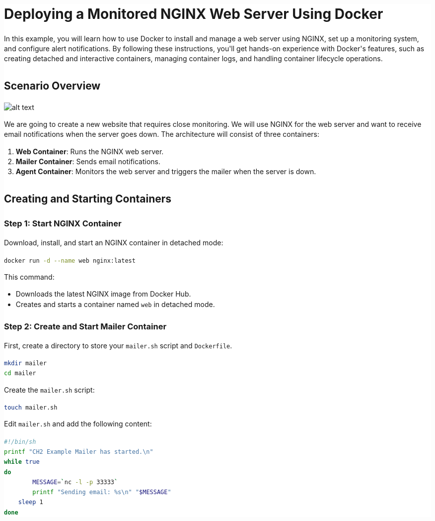 # Deploying a Monitored NGINX Web Server Using Docker

In this example, you will learn how to use Docker to install and manage a web server using NGINX, set up a monitoring system, and configure alert notifications. By following these instructions, you'll get hands-on experience with Docker's features, such as creating detached and interactive containers, managing container logs, and handling container lifecycle operations.

## Scenario Overview

![alt text](https://raw.githubusercontent.com/poridhiEng/poridhi-labs/refs/heads/main/Poridhi%20Labs/Docker%20Labs/Docker%20in%20Action/Chapter%2002/Docker-Action-01/images/scenario-monitor.PNG)

We are going to create a new website that requires close monitoring. We will use NGINX for the web server and want to receive email notifications when the server goes down. The architecture will consist of three containers:
1. **Web Container**: Runs the NGINX web server.
2. **Mailer Container**: Sends email notifications.
3. **Agent Container**: Monitors the web server and triggers the mailer when the server is down.

## Creating and Starting Containers

### Step 1: Start NGINX Container

Download, install, and start an NGINX container in detached mode:

```bash
docker run -d --name web nginx:latest
```

This command:
- Downloads the latest NGINX image from Docker Hub.
- Creates and starts a container named `web` in detached mode.

### Step 2: Create and Start Mailer Container

First, create a directory to store your ``mailer.sh`` script and ``Dockerfile``.

```sh
mkdir mailer
cd mailer
```

Create the ``mailer.sh`` script:

```sh
touch mailer.sh
```

Edit ``mailer.sh`` and add the following content:

```sh
#!/bin/sh
printf "CH2 Example Mailer has started.\n"
while true
do
        MESSAGE=`nc -l -p 33333`
        printf "Sending email: %s\n" "$MESSAGE"
	sleep 1
done
```
